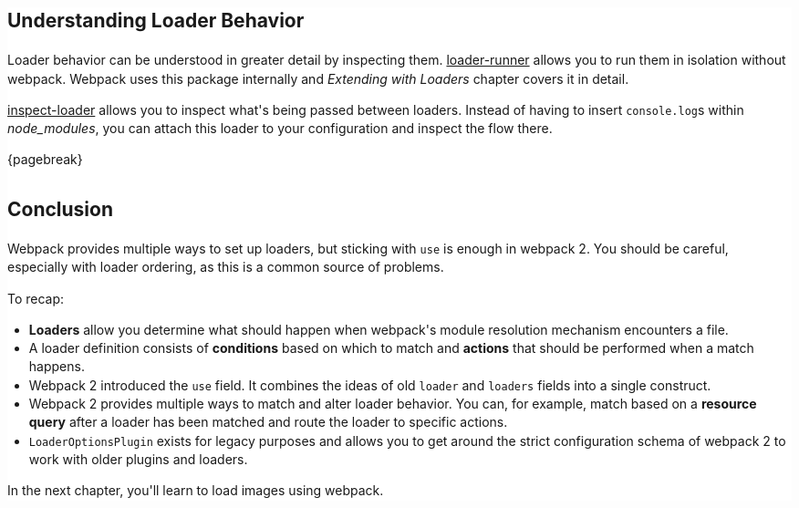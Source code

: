 ## Understanding Loader Behavior

Loader behavior can be understood in greater detail by inspecting them. [loader-runner](https://www.npmjs.com/package/loader-runner) allows you to run them in isolation without webpack. Webpack uses this package internally and *Extending with Loaders* chapter covers it in detail.

[inspect-loader](https://www.npmjs.com/package/inspect-loader) allows you to inspect what's being passed between loaders. Instead of having to insert `console.log`s within *node_modules*, you can attach this loader to your configuration and inspect the flow there.

{pagebreak}

## Conclusion

Webpack provides multiple ways to set up loaders, but sticking with `use` is enough in webpack 2. You should be careful, especially with loader ordering, as this is a common source of problems.

To recap:

* **Loaders** allow you determine what should happen when webpack's module resolution mechanism encounters a file.
* A loader definition consists of **conditions** based on which to match and **actions** that should be performed when a match happens.
* Webpack 2 introduced the `use` field. It combines the ideas of old `loader` and `loaders` fields into a single construct.
* Webpack 2 provides multiple ways to match and alter loader behavior. You can, for example, match based on a **resource query** after a loader has been matched and route the loader to specific actions.
* `LoaderOptionsPlugin` exists for legacy purposes and allows you to get around the strict configuration schema of webpack 2 to work with older plugins and loaders.

In the next chapter, you'll learn to load images using webpack.
